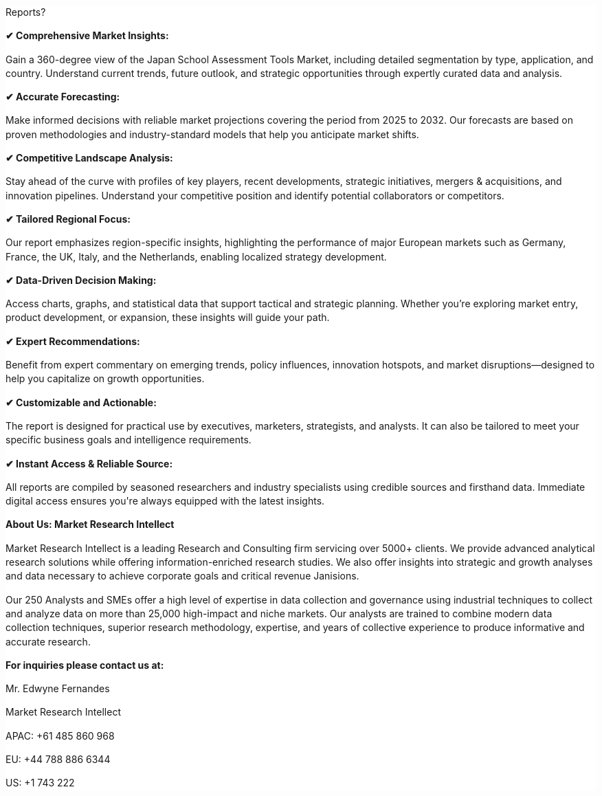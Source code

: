 Reports?</h2><p><strong>✔ Comprehensive Market Insights:</strong></p><p>Gain a 360-degree view of the Japan School Assessment Tools Market, including detailed segmentation by type, application, and country. Understand current trends, future outlook, and strategic opportunities through expertly curated data and analysis.</p><p><strong>✔ Accurate Forecasting:</strong></p><p>Make informed decisions with reliable market projections covering the period from 2025 to 2032. Our forecasts are based on proven methodologies and industry-standard models that help you anticipate market shifts.</p><p><strong>✔ Competitive Landscape Analysis:</strong></p><p>Stay ahead of the curve with profiles of key players, recent developments, strategic initiatives, mergers &amp; acquisitions, and innovation pipelines. Understand your competitive position and identify potential collaborators or competitors.</p><p><strong>✔ Tailored Regional Focus:</strong></p><p>Our report emphasizes region-specific insights, highlighting the performance of major European markets such as Germany, France, the UK, Italy, and the Netherlands, enabling localized strategy development.</p><p><strong>✔ Data-Driven Decision Making:</strong></p><p>Access charts, graphs, and statistical data that support tactical and strategic planning. Whether you&rsquo;re exploring market entry, product development, or expansion, these insights will guide your path.</p><p><strong>✔ Expert Recommendations:</strong></p><p>Benefit from expert commentary on emerging trends, policy influences, innovation hotspots, and market disruptions&mdash;designed to help you capitalize on growth opportunities.</p><p><strong>✔ Customizable and Actionable:</strong></p><p>The report is designed for practical use by executives, marketers, strategists, and analysts. It can also be tailored to meet your specific business goals and intelligence requirements.</p><p><strong>✔ Instant Access &amp; Reliable Source:</strong></p><p>All reports are compiled by seasoned researchers and industry specialists using credible sources and firsthand data. Immediate digital access ensures you're always equipped with the latest insights.</p><p><strong><span class="font-[700]">About Us: Market Research Intellect</span></strong></p><p><span class="">Market Research Intellect is a leading Research and Consulting firm servicing over 5000+ clients. We provide advanced analytical research solutions while offering information-enriched research studies.&nbsp;</span>We also offer insights into strategic and growth analyses and data necessary to achieve corporate goals and critical revenue Janisions.</p><p><span class="">Our 250 Analysts and SMEs offer a high level of expertise in data collection and governance using industrial techniques to collect and analyze data on more than 25,000 high-impact and niche markets. Our analysts are trained to combine modern data collection techniques, superior research methodology, expertise, and years of collective experience to produce informative and accurate research.</span></p><p><strong>For inquiries please contact us at:</strong></p><p>Mr. Edwyne Fernandes</p><p>Market Research Intellect</p><p>APAC: +61 485 860 968</p><p>EU: +44 788 886 6344</p><p>US: +1 743 222